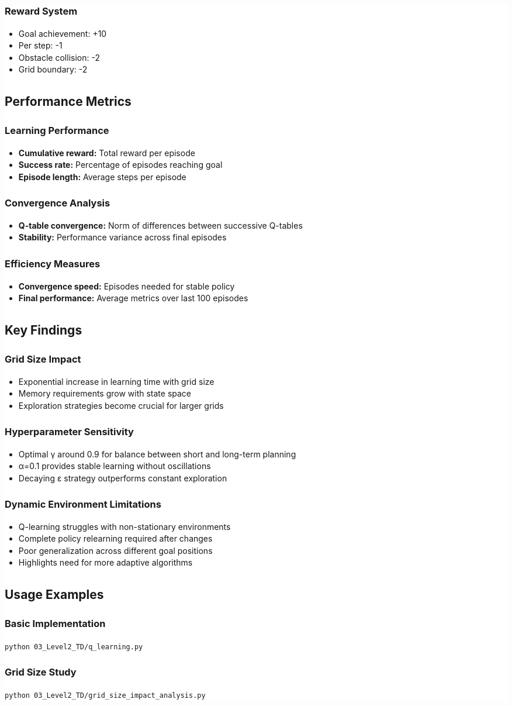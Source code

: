 ### Reward System
- Goal achievement: +10
- Per step: -1
- Obstacle collision: -2
- Grid boundary: -2

## Performance Metrics

### Learning Performance
- **Cumulative reward:** Total reward per episode
- **Success rate:** Percentage of episodes reaching goal
- **Episode length:** Average steps per episode

### Convergence Analysis
- **Q-table convergence:** Norm of differences between successive Q-tables
- **Stability:** Performance variance across final episodes

### Efficiency Measures
- **Convergence speed:** Episodes needed for stable policy
- **Final performance:** Average metrics over last 100 episodes

## Key Findings

### Grid Size Impact
- Exponential increase in learning time with grid size
- Memory requirements grow with state space
- Exploration strategies become crucial for larger grids

### Hyperparameter Sensitivity
- Optimal γ around 0.9 for balance between short and long-term planning
- α=0.1 provides stable learning without oscillations
- Decaying ε strategy outperforms constant exploration

### Dynamic Environment Limitations
- Q-learning struggles with non-stationary environments
- Complete policy relearning required after changes
- Poor generalization across different goal positions
- Highlights need for more adaptive algorithms

## Usage Examples

### Basic Implementation
```bash
python 03_Level2_TD/q_learning.py
```

### Grid Size Study
```bash
python 03_Level2_TD/grid_size_impact_analysis.py
```
